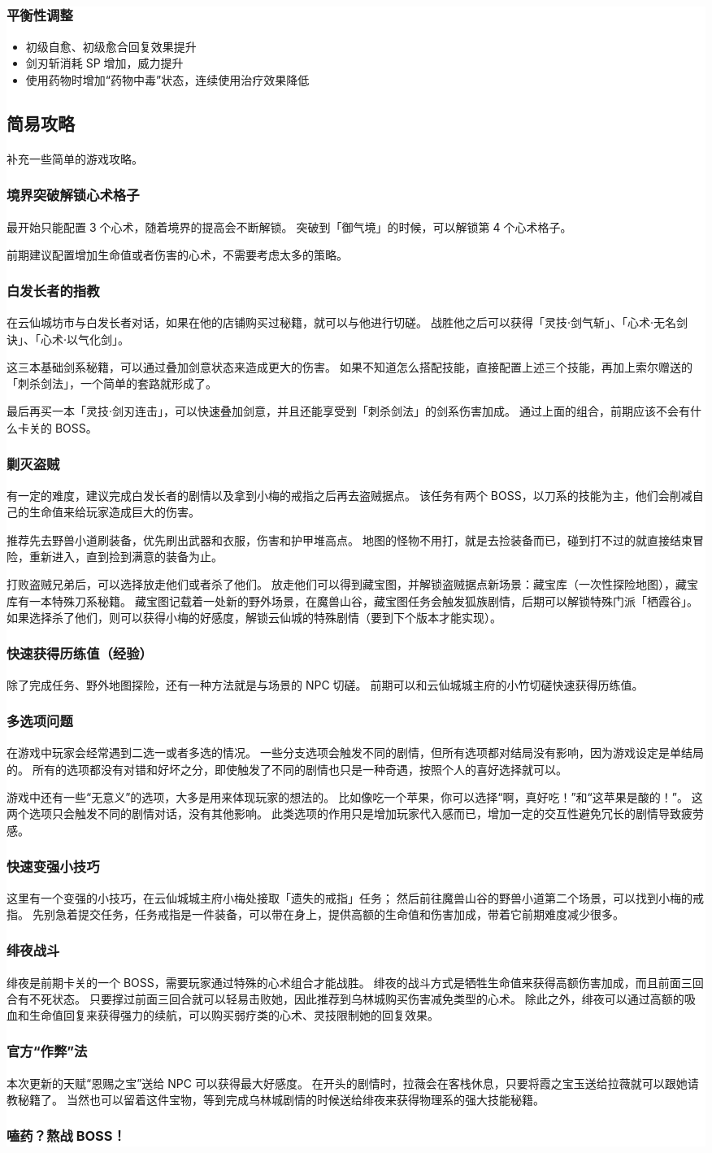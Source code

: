 
### 平衡性调整
- 初级自愈、初级愈合回复效果提升
- 剑刃斩消耗 SP 增加，威力提升
- 使用药物时增加“药物中毒”状态，连续使用治疗效果降低

## 简易攻略
补充一些简单的游戏攻略。
### 境界突破解锁心术格子
最开始只能配置 3 个心术，随着境界的提高会不断解锁。
突破到「御气境」的时候，可以解锁第 4 个心术格子。

前期建议配置增加生命值或者伤害的心术，不需要考虑太多的策略。
### 白发长者的指教
在云仙城坊市与白发长者对话，如果在他的店铺购买过秘籍，就可以与他进行切磋。
战胜他之后可以获得「灵技·剑气斩」、「心术·无名剑诀」、「心术·以气化剑」。

这三本基础剑系秘籍，可以通过叠加剑意状态来造成更大的伤害。
如果不知道怎么搭配技能，直接配置上述三个技能，再加上索尔赠送的「刺杀剑法」，一个简单的套路就形成了。

最后再买一本「灵技·剑刃连击」，可以快速叠加剑意，并且还能享受到「刺杀剑法」的剑系伤害加成。
通过上面的组合，前期应该不会有什么卡关的 BOSS。
### 剿灭盗贼
有一定的难度，建议完成白发长者的剧情以及拿到小梅的戒指之后再去盗贼据点。
该任务有两个 BOSS，以刀系的技能为主，他们会削减自己的生命值来给玩家造成巨大的伤害。

推荐先去野兽小道刷装备，优先刷出武器和衣服，伤害和护甲堆高点。
地图的怪物不用打，就是去捡装备而已，碰到打不过的就直接结束冒险，重新进入，直到捡到满意的装备为止。

打败盗贼兄弟后，可以选择放走他们或者杀了他们。
放走他们可以得到藏宝图，并解锁盗贼据点新场景：藏宝库（一次性探险地图），藏宝库有一本特殊刀系秘籍。
藏宝图记载着一处新的野外场景，在魔兽山谷，藏宝图任务会触发狐族剧情，后期可以解锁特殊门派「栖霞谷」。
如果选择杀了他们，则可以获得小梅的好感度，解锁云仙城的特殊剧情（要到下个版本才能实现）。
### 快速获得历练值（经验）
除了完成任务、野外地图探险，还有一种方法就是与场景的 NPC 切磋。
前期可以和云仙城城主府的小竹切磋快速获得历练值。
### 多选项问题
在游戏中玩家会经常遇到二选一或者多选的情况。
一些分支选项会触发不同的剧情，但所有选项都对结局没有影响，因为游戏设定是单结局的。
所有的选项都没有对错和好坏之分，即使触发了不同的剧情也只是一种奇遇，按照个人的喜好选择就可以。

游戏中还有一些“无意义”的选项，大多是用来体现玩家的想法的。
比如像吃一个苹果，你可以选择“啊，真好吃！”和“这苹果是酸的！”。
这两个选项只会触发不同的剧情对话，没有其他影响。
此类选项的作用只是增加玩家代入感而已，增加一定的交互性避免冗长的剧情导致疲劳感。
### 快速变强小技巧
这里有一个变强的小技巧，在云仙城城主府小梅处接取「遗失的戒指」任务；
然后前往魔兽山谷的野兽小道第二个场景，可以找到小梅的戒指。
先别急着提交任务，任务戒指是一件装备，可以带在身上，提供高额的生命值和伤害加成，带着它前期难度减少很多。
### 绯夜战斗
绯夜是前期卡关的一个 BOSS，需要玩家通过特殊的心术组合才能战胜。
绯夜的战斗方式是牺牲生命值来获得高额伤害加成，而且前面三回合有不死状态。
只要撑过前面三回合就可以轻易击败她，因此推荐到乌林城购买伤害减免类型的心术。
除此之外，绯夜可以通过高额的吸血和生命值回复来获得强力的续航，可以购买弱疗类的心术、灵技限制她的回复效果。
### 官方“作弊”法
本次更新的天赋“恩赐之宝”送给 NPC 可以获得最大好感度。
在开头的剧情时，拉薇会在客栈休息，只要将霞之宝玉送给拉薇就可以跟她请教秘籍了。
当然也可以留着这件宝物，等到完成乌林城剧情的时候送给绯夜来获得物理系的强大技能秘籍。
### 嗑药？熬战 BOSS！